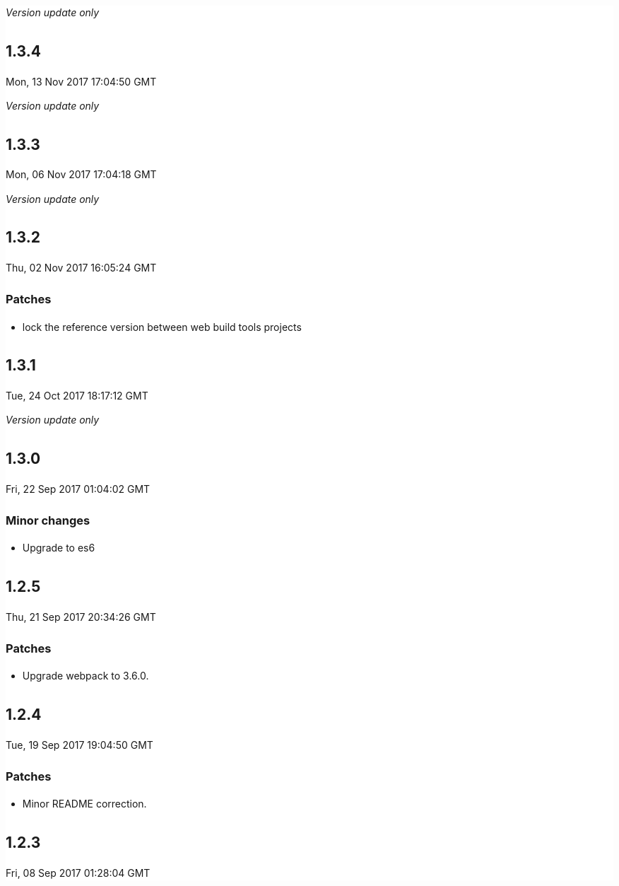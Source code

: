 _Version update only_

## 1.3.4
Mon, 13 Nov 2017 17:04:50 GMT

_Version update only_

## 1.3.3
Mon, 06 Nov 2017 17:04:18 GMT

_Version update only_

## 1.3.2
Thu, 02 Nov 2017 16:05:24 GMT

### Patches

- lock the reference version between web build tools projects

## 1.3.1
Tue, 24 Oct 2017 18:17:12 GMT

_Version update only_

## 1.3.0
Fri, 22 Sep 2017 01:04:02 GMT

### Minor changes

- Upgrade to es6

## 1.2.5
Thu, 21 Sep 2017 20:34:26 GMT

### Patches

- Upgrade webpack to 3.6.0.

## 1.2.4
Tue, 19 Sep 2017 19:04:50 GMT

### Patches

- Minor README correction.

## 1.2.3
Fri, 08 Sep 2017 01:28:04 GMT
